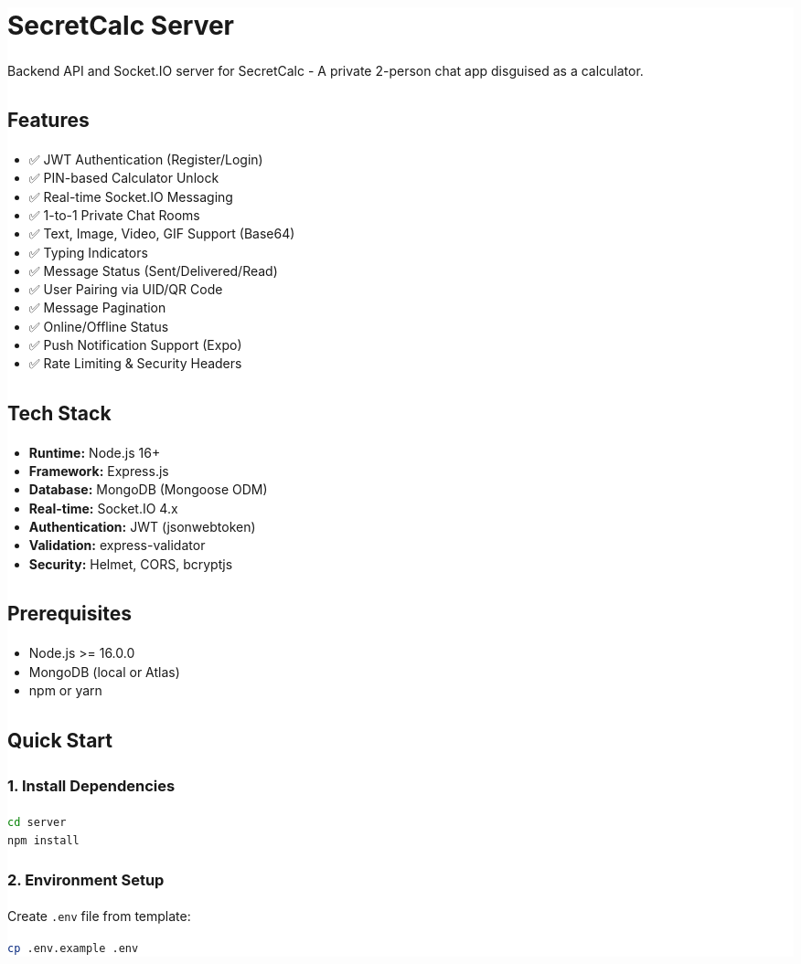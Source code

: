 # SecretCalc Server

Backend API and Socket.IO server for SecretCalc - A private 2-person chat app disguised as a calculator.

## Features

- ✅ JWT Authentication (Register/Login)
- ✅ PIN-based Calculator Unlock
- ✅ Real-time Socket.IO Messaging
- ✅ 1-to-1 Private Chat Rooms
- ✅ Text, Image, Video, GIF Support (Base64)
- ✅ Typing Indicators
- ✅ Message Status (Sent/Delivered/Read)
- ✅ User Pairing via UID/QR Code
- ✅ Message Pagination
- ✅ Online/Offline Status
- ✅ Push Notification Support (Expo)
- ✅ Rate Limiting & Security Headers

## Tech Stack

- **Runtime:** Node.js 16+
- **Framework:** Express.js
- **Database:** MongoDB (Mongoose ODM)
- **Real-time:** Socket.IO 4.x
- **Authentication:** JWT (jsonwebtoken)
- **Validation:** express-validator
- **Security:** Helmet, CORS, bcryptjs

## Prerequisites

- Node.js >= 16.0.0
- MongoDB (local or Atlas)
- npm or yarn

## Quick Start

### 1. Install Dependencies

```bash
cd server
npm install
```

### 2. Environment Setup

Create `.env` file from template:

```bash
cp .env.example .env
```
